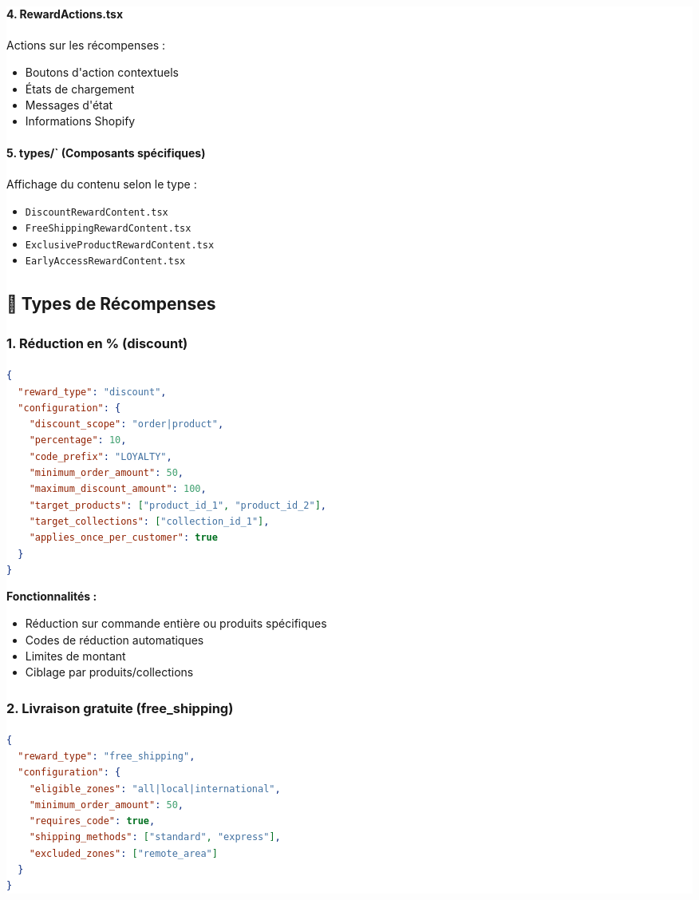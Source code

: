 #### 4. **RewardActions.tsx**

Actions sur les récompenses :

- Boutons d'action contextuels
- États de chargement
- Messages d'état
- Informations Shopify

#### 5. **types/` (Composants spécifiques)**

Affichage du contenu selon le type :

- `DiscountRewardContent.tsx`
- `FreeShippingRewardContent.tsx`
- `ExclusiveProductRewardContent.tsx`
- `EarlyAccessRewardContent.tsx`

## 🎯 Types de Récompenses

### 1. **Réduction en % (discount)**

```json
{
  "reward_type": "discount",
  "configuration": {
    "discount_scope": "order|product",
    "percentage": 10,
    "code_prefix": "LOYALTY",
    "minimum_order_amount": 50,
    "maximum_discount_amount": 100,
    "target_products": ["product_id_1", "product_id_2"],
    "target_collections": ["collection_id_1"],
    "applies_once_per_customer": true
  }
}
```

**Fonctionnalités :**

- Réduction sur commande entière ou produits spécifiques
- Codes de réduction automatiques
- Limites de montant
- Ciblage par produits/collections

### 2. **Livraison gratuite (free_shipping)**

```json
{
  "reward_type": "free_shipping",
  "configuration": {
    "eligible_zones": "all|local|international",
    "minimum_order_amount": 50,
    "requires_code": true,
    "shipping_methods": ["standard", "express"],
    "excluded_zones": ["remote_area"]
  }
}
```
